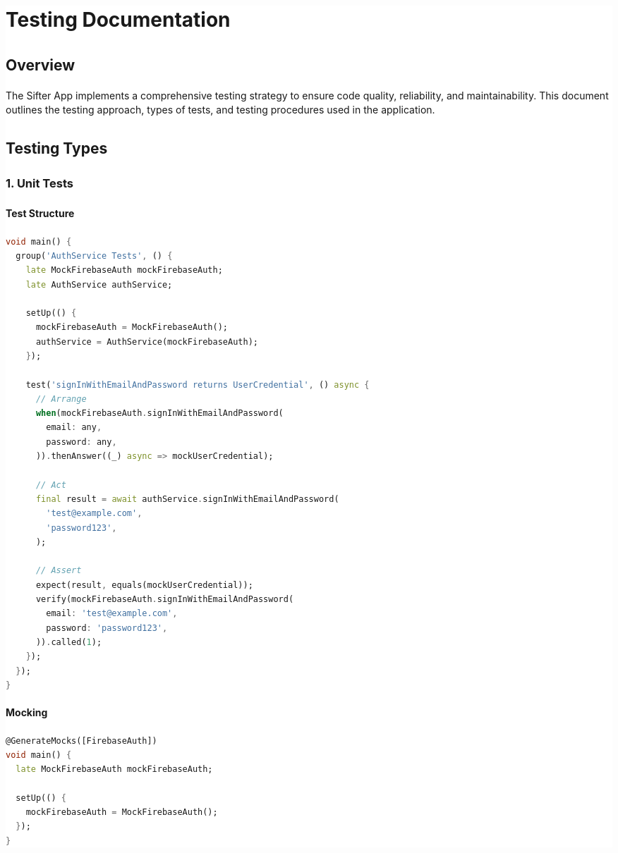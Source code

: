 # Testing Documentation

## Overview

The Sifter App implements a comprehensive testing strategy to ensure code quality, reliability, and maintainability. This document outlines the testing approach, types of tests, and testing procedures used in the application.

## Testing Types

### 1. Unit Tests

#### Test Structure
```dart
void main() {
  group('AuthService Tests', () {
    late MockFirebaseAuth mockFirebaseAuth;
    late AuthService authService;

    setUp(() {
      mockFirebaseAuth = MockFirebaseAuth();
      authService = AuthService(mockFirebaseAuth);
    });

    test('signInWithEmailAndPassword returns UserCredential', () async {
      // Arrange
      when(mockFirebaseAuth.signInWithEmailAndPassword(
        email: any,
        password: any,
      )).thenAnswer((_) async => mockUserCredential);

      // Act
      final result = await authService.signInWithEmailAndPassword(
        'test@example.com',
        'password123',
      );

      // Assert
      expect(result, equals(mockUserCredential));
      verify(mockFirebaseAuth.signInWithEmailAndPassword(
        email: 'test@example.com',
        password: 'password123',
      )).called(1);
    });
  });
}
```

#### Mocking
```dart
@GenerateMocks([FirebaseAuth])
void main() {
  late MockFirebaseAuth mockFirebaseAuth;

  setUp(() {
    mockFirebaseAuth = MockFirebaseAuth();
  });
}
```
